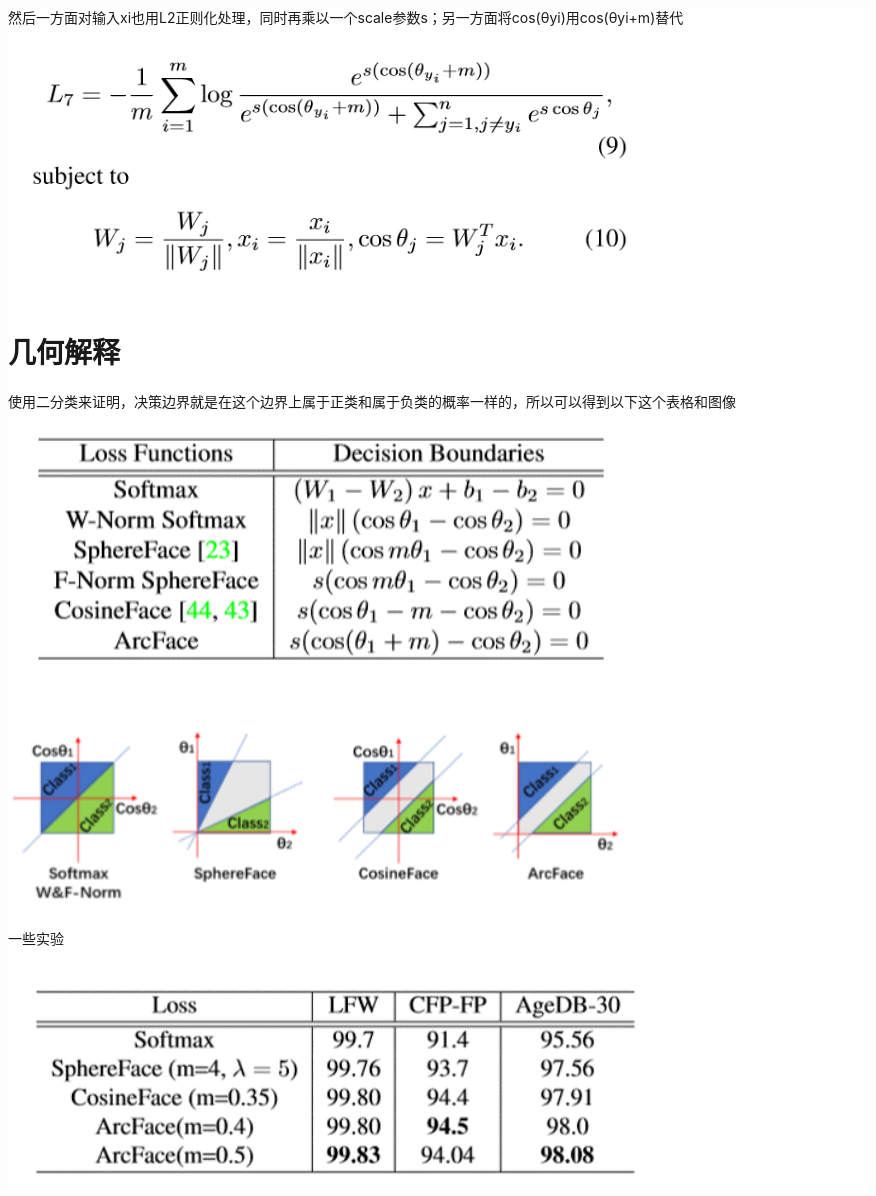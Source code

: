 然后一方面对输入xi也用L2正则化处理，同时再乘以一个scale参数s；另一方面将cos(θyi)用cos(θyi+m)替代

<img src="/images/paper/arc4.png" width='640'/>

# 几何解释 #
使用二分类来证明，决策边界就是在这个边界上属于正类和属于负类的概率一样的，所以可以得到以下这个表格和图像
<img src="/images/paper/arc5.png" width='640'/>

<img src="/images/paper/arc6.png" width='640'/>

一些实验

<img src="/images/paper/arc7.png" width='640'/>








